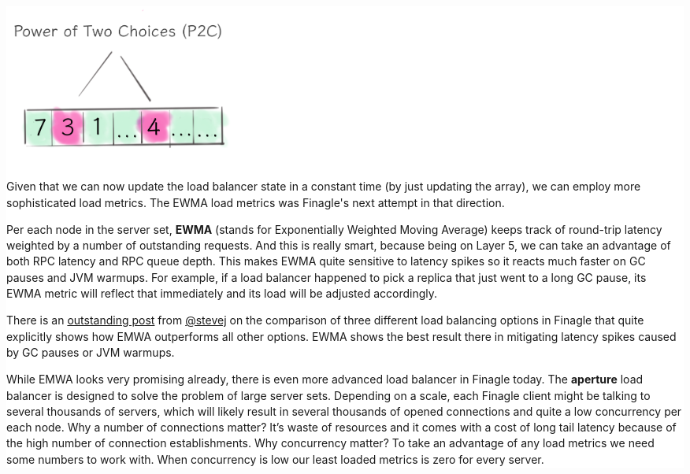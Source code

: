 <img src="/images/finagle-101/p2c1.png" style="height: 200px;"/>

Given that we can now update the load balancer state in a constant time (by just updating the array),
we can employ more sophisticated load metrics. The EWMA load metrics was Finagle's next attempt in that
direction.

Per each node in the server set, **EWMA** (stands for Exponentially Weighted Moving Average) keeps track
of round-trip latency weighted by a number of outstanding requests. And this is really smart, because
being on Layer 5, we can take an advantage of both RPC latency and RPC queue depth. This makes EWMA
quite sensitive to latency spikes so it reacts much faster on GC pauses and JVM warmups. For example,
if a load balancer happened to pick a replica that just went to a long GC pause, its EWMA metric will
reflect that immediately and its load will be adjusted accordingly.

There is an [outstanding post][ewma] from [@stevej][sj] on the comparison of three different load balancing
options in Finagle that quite explicitly shows how EMWA outperforms all other options. EWMA shows
the best result there in mitigating latency spikes caused by GC pauses or JVM warmups.

While EMWA looks very promising already, there is even more advanced load balancer in Finagle today.
The **aperture** load balancer is designed to solve the problem of large server sets. Depending on a
scale, each Finagle client might be talking to several thousands of servers, which will likely
result in several thousands of opened connections and quite a low concurrency per each node. Why
a number of connections matter? It’s waste of resources and it comes with a cost of long tail latency
because of the high number of connection establishments. Why concurrency matter? To take an advantage
of any load metrics we need some numbers to work with. When concurrency is low our least loaded metrics
is zero for every server.


[sd-talk]: http://event.scaladays.org/scaladays-nyc-2016#!#schedulePopupExtras-7565
[sd-tweet]: https://twitter.com/vkostyukov/status/730375788646772736
[slides]: http://vkostyukov.net/slides/finagle-101/
[finagle]: http://twitter.github.io/finagle/
[mux]: http://twitter.github.io/finagle/guide/Protocols.html#mux
[finatra]: https://twitter.github.io/finatra/
[finch]: https://github.com/finagle/finch
[ts]: https://twitter.github.io/twitter-server/
[finagle-bd]: https://twitter.com/finagle/status/567885703180259328
[csl]: https://twitter.com/vkostyukov/status/613840446725357569
[util]: https://github.com/twitter/util
[scrooge]: https://github.com/twitter/scrooge
[finaglers]: https://groups.google.com/forum/#!forum/finaglers
[marius]: http://monkey.org/~marius/funsrv.pdf
[netty]: http://netty.io
[finagle-with]: https://finagle.github.io/blog/2016/02/05/release-notes-6-33
[fc]: http://www.amazon.com/Feedback-Control-Computer-Systems-Philipp/dp/1449361692
[zk]: https://zookeeper.apache.org/
[finagle-consul]: https://github.com/kachayev/finagle-consul
[req-rep]: https://finagle.github.io/blog/2016/02/09/response-classification
[rb]: https://finagle.github.io/blog/2016/02/08/retry-budgets/
[jitter]: http://www.awsarchitectureblog.com/2015/03/backoff.html
[ewma]: https://blog.buoyant.io/2016/03/16/beyond-round-robin-load-balancing-for-latency/
[sj]: https://twitter.com/stevej